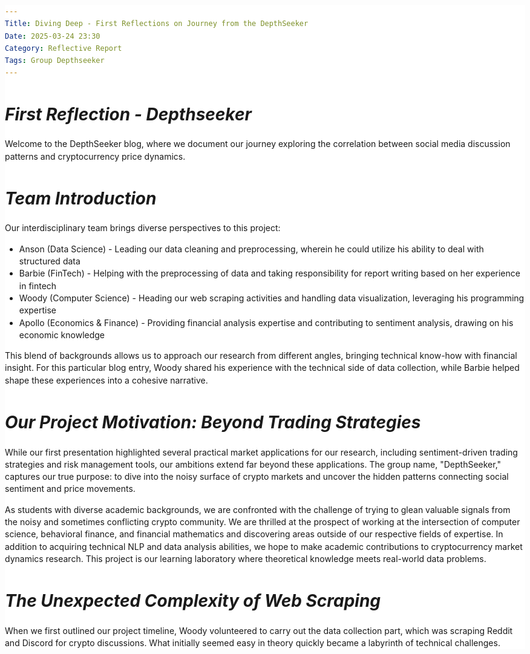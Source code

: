 ```yaml
---
Title: Diving Deep - First Reflections on Journey from the DepthSeeker
Date: 2025-03-24 23:30
Category: Reflective Report
Tags: Group Depthseeker
---
```


# *First Reflection  - Depthseeker*
Welcome to the DepthSeeker blog, where we document our journey exploring the correlation between social media discussion patterns and cryptocurrency price dynamics.

# *Team Introduction*
Our interdisciplinary team brings diverse perspectives to this project: 

* Anson (Data Science) - Leading our data cleaning and preprocessing, wherein he could utilize his ability to deal with structured data
* Barbie (FinTech) - Helping with the preprocessing of data and taking responsibility for report writing based on her experience in fintech
* Woody (Computer Science) - Heading our web scraping activities and handling data visualization, leveraging his programming expertise
* Apollo (Economics & Finance) - Providing financial analysis expertise and contributing to sentiment analysis, drawing on his economic knowledge

This blend of backgrounds allows us to approach our research from different angles, bringing technical know-how with financial insight. For this particular blog entry, Woody shared his experience with the technical side of data collection, while Barbie helped shape these experiences into a cohesive narrative.

# *Our Project Motivation: Beyond Trading Strategies*
While our first presentation highlighted several practical market applications for our research, including sentiment-driven trading strategies and risk management tools, our ambitions extend far beyond these applications. The group name, "DepthSeeker," captures our true purpose: to dive into the noisy surface of crypto markets and uncover the hidden patterns connecting social sentiment and price movements.

As students with diverse academic backgrounds, we are confronted with the challenge of trying to glean valuable signals from the noisy and sometimes conflicting crypto community. We are thrilled at the prospect of working at the intersection of computer science, behavioral finance, and financial mathematics and discovering areas outside of our respective fields of expertise. In addition to acquiring technical NLP and data analysis abilities, we hope to make academic contributions to cryptocurrency market dynamics research. This project is our learning laboratory where theoretical knowledge meets real-world data problems.

# *The Unexpected Complexity of Web Scraping*
When we first outlined our project timeline, Woody volunteered to carry out the data collection part, which was scraping Reddit and Discord for crypto discussions. What initially seemed easy in theory quickly became a labyrinth of technical challenges.
